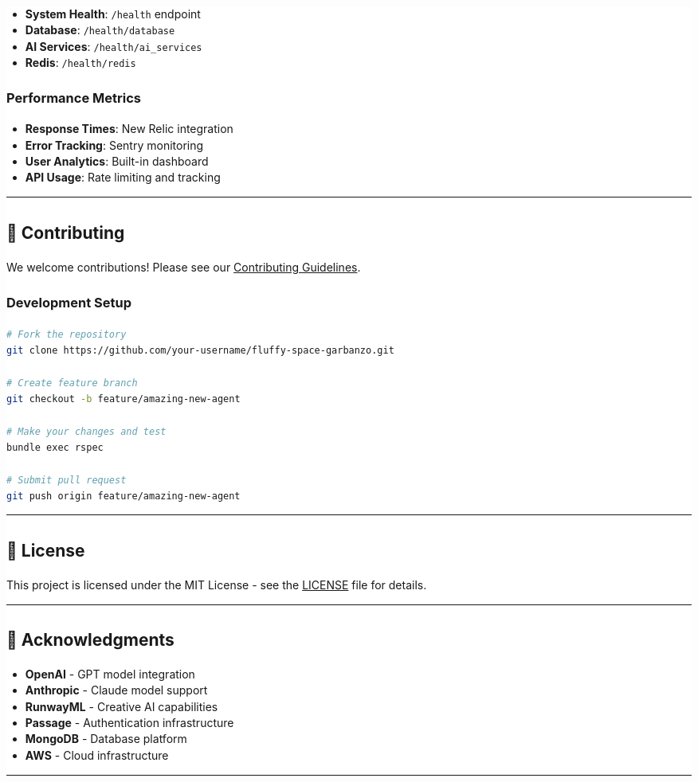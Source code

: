 - **System Health**: `/health` endpoint
- **Database**: `/health/database`
- **AI Services**: `/health/ai_services`
- **Redis**: `/health/redis`

### **Performance Metrics**

- **Response Times**: New Relic integration
- **Error Tracking**: Sentry monitoring
- **User Analytics**: Built-in dashboard
- **API Usage**: Rate limiting and tracking

---

## 🤝 **Contributing**

We welcome contributions! Please see our [Contributing Guidelines](CONTRIBUTING.md).

### **Development Setup**

```bash
# Fork the repository
git clone https://github.com/your-username/fluffy-space-garbanzo.git

# Create feature branch
git checkout -b feature/amazing-new-agent

# Make your changes and test
bundle exec rspec

# Submit pull request
git push origin feature/amazing-new-agent
```

---

## 📄 **License**

This project is licensed under the MIT License - see the [LICENSE](LICENSE) file for details.

---

## 🙏 **Acknowledgments**

- **OpenAI** - GPT model integration
- **Anthropic** - Claude model support
- **RunwayML** - Creative AI capabilities
- **Passage** - Authentication infrastructure
- **MongoDB** - Database platform
- **AWS** - Cloud infrastructure

---
